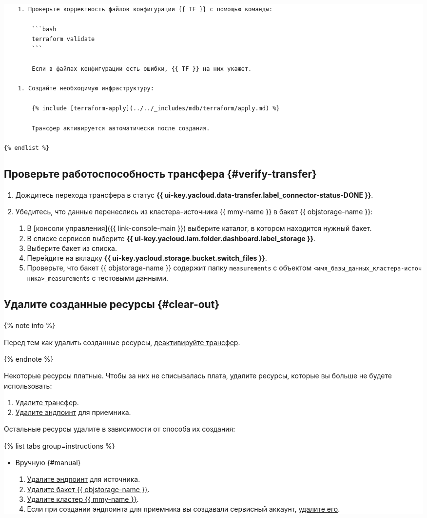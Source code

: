         1. Проверьте корректность файлов конфигурации {{ TF }} с помощью команды:

            ```bash
            terraform validate
            ```

            Если в файлах конфигурации есть ошибки, {{ TF }} на них укажет.

        1. Создайте необходимую инфраструктуру:

            {% include [terraform-apply](../../_includes/mdb/terraform/apply.md) %}

            Трансфер активируется автоматически после создания.

    {% endlist %}

## Проверьте работоспособность трансфера {#verify-transfer}

1. Дождитесь перехода трансфера в статус **{{ ui-key.yacloud.data-transfer.label_connector-status-DONE }}**.
1. Убедитесь, что данные перенеслись из кластера-источника {{ mmy-name }} в бакет {{ objstorage-name }}:

    1. В [консоли управления]({{ link-console-main }}) выберите каталог, в котором находится нужный бакет.
    1. В списке сервисов выберите **{{ ui-key.yacloud.iam.folder.dashboard.label_storage }}**.
    1. Выберите бакет из списка.
    1. Перейдите на вкладку **{{ ui-key.yacloud.storage.bucket.switch_files }}**.
    1. Проверьте, что бакет {{ objstorage-name }} содержит папку `measurements` с объектом `<имя_базы_данных_кластера-источника>_measurements` с тестовыми данными.

## Удалите созданные ресурсы {#clear-out}

{% note info %}

Перед тем как удалить созданные ресурсы, [деактивируйте трансфер](../../data-transfer/operations/transfer.md#deactivate).

{% endnote %}

Некоторые ресурсы платные. Чтобы за них не списывалась плата, удалите ресурсы, которые вы больше не будете использовать:

1. [Удалите трансфер](../../data-transfer/operations/transfer.md#delete).
1. [Удалите эндпоинт](../../data-transfer/operations/endpoint/index.md#delete) для приемника.

Остальные ресурсы удалите в зависимости от способа их создания:

{% list tabs group=instructions %}

- Вручную {#manual}

    1. [Удалите эндпоинт](../../data-transfer/operations/endpoint/index.md#delete) для источника.
    1. [Удалите бакет {{ objstorage-name }}](../../storage/operations/buckets/delete.md).
    1. [Удалите кластер {{ mmy-name }}](../../managed-mysql/operations/cluster-delete.md).
    1. Если при создании эндпоинта для приемника вы создавали сервисный аккаунт, [удалите его](../../iam/operations/sa/delete.md).
